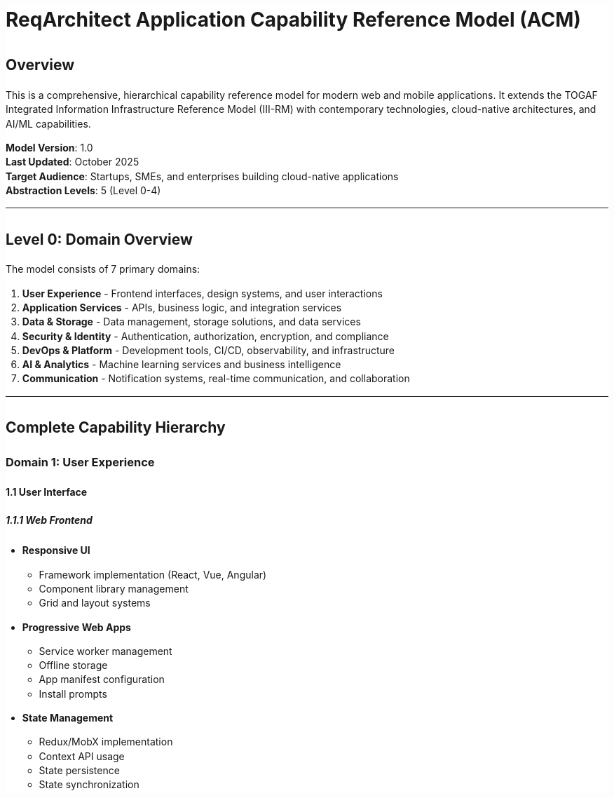 # ReqArchitect Application Capability Reference Model (ACM)

## Overview

This is a comprehensive, hierarchical capability reference model for modern web and mobile applications. It extends the TOGAF Integrated Information Infrastructure Reference Model (III-RM) with contemporary technologies, cloud-native architectures, and AI/ML capabilities.

**Model Version**: 1.0  
**Last Updated**: October 2025  
**Target Audience**: Startups, SMEs, and enterprises building cloud-native applications  
**Abstraction Levels**: 5 (Level 0-4)

---

## Level 0: Domain Overview

The model consists of 7 primary domains:

1. **User Experience** - Frontend interfaces, design systems, and user interactions
2. **Application Services** - APIs, business logic, and integration services
3. **Data & Storage** - Data management, storage solutions, and data services
4. **Security & Identity** - Authentication, authorization, encryption, and compliance
5. **DevOps & Platform** - Development tools, CI/CD, observability, and infrastructure
6. **AI & Analytics** - Machine learning services and business intelligence
7. **Communication** - Notification systems, real-time communication, and collaboration

---

## Complete Capability Hierarchy

### Domain 1: User Experience

#### 1.1 User Interface

##### 1.1.1 Web Frontend
- **Responsive UI**
  - Framework implementation (React, Vue, Angular)
  - Component library management
  - Grid and layout systems
  
- **Progressive Web Apps**
  - Service worker management
  - Offline storage
  - App manifest configuration
  - Install prompts
  
- **State Management**
  - Redux/MobX implementation
  - Context API usage
  - State persistence
  - State synchronization
